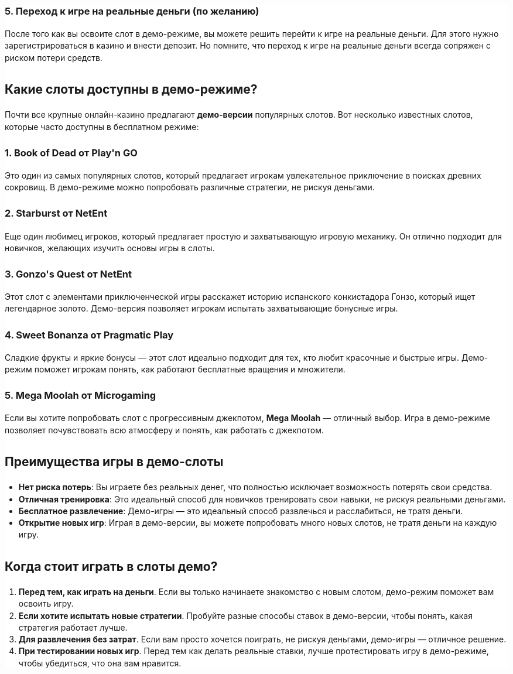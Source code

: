 ### 5. **Переход к игре на реальные деньги (по желанию)**

После того как вы освоите слот в демо-режиме, вы можете решить перейти к игре на реальные деньги. Для этого нужно зарегистрироваться в казино и внести депозит. Но помните, что переход к игре на реальные деньги всегда сопряжен с риском потери средств.

## Какие слоты доступны в демо-режиме?

Почти все крупные онлайн-казино предлагают **демо-версии** популярных слотов. Вот несколько известных слотов, которые часто доступны в бесплатном режиме:

### 1. **Book of Dead** от Play'n GO

Это один из самых популярных слотов, который предлагает игрокам увлекательное приключение в поисках древних сокровищ. В демо-режиме можно попробовать различные стратегии, не рискуя деньгами.

### 2. **Starburst** от NetEnt

Еще один любимец игроков, который предлагает простую и захватывающую игровую механику. Он отлично подходит для новичков, желающих изучить основы игры в слоты.

### 3. **Gonzo's Quest** от NetEnt

Этот слот с элементами приключенческой игры расскажет историю испанского конкистадора Гонзо, который ищет легендарное золото. Демо-версия позволяет игрокам испытать захватывающие бонусные игры.

### 4. **Sweet Bonanza** от Pragmatic Play

Сладкие фрукты и яркие бонусы — этот слот идеально подходит для тех, кто любит красочные и быстрые игры. Демо-режим поможет игрокам понять, как работают бесплатные вращения и множители.

### 5. **Mega Moolah** от Microgaming

Если вы хотите попробовать слот с прогрессивным джекпотом, **Mega Moolah** — отличный выбор. Игра в демо-режиме позволяет почувствовать всю атмосферу и понять, как работать с джекпотом.

## Преимущества игры в демо-слоты

* **Нет риска потерь**: Вы играете без реальных денег, что полностью исключает возможность потерять свои средства.
* **Отличная тренировка**: Это идеальный способ для новичков тренировать свои навыки, не рискуя реальными деньгами.
* **Бесплатное развлечение**: Демо-игры — это идеальный способ развлечься и расслабиться, не тратя деньги.
* **Открытие новых игр**: Играя в демо-версии, вы можете попробовать много новых слотов, не тратя деньги на каждую игру.

## Когда стоит играть в слоты демо?

1. **Перед тем, как играть на деньги**. Если вы только начинаете знакомство с новым слотом, демо-режим поможет вам освоить игру.
2. **Если хотите испытать новые стратегии**. Пробуйте разные способы ставок в демо-версии, чтобы понять, какая стратегия работает лучше.
3. **Для развлечения без затрат**. Если вам просто хочется поиграть, не рискуя деньгами, демо-игры — отличное решение.
4. **При тестировании новых игр**. Перед тем как делать реальные ставки, лучше протестировать игру в демо-режиме, чтобы убедиться, что она вам нравится.
